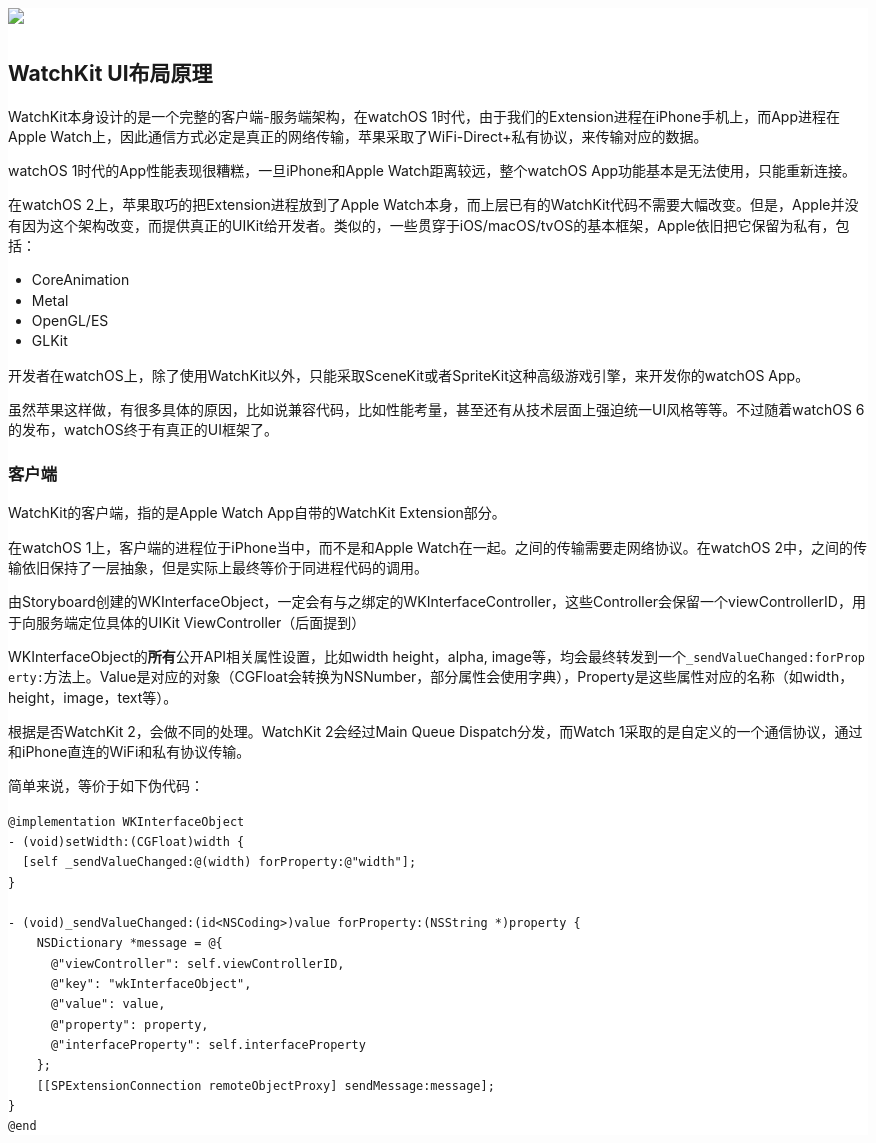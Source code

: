 ![](https://developer.apple.com/library/archive/documentation/General/Conceptual/AppleWatch2TransitionGuide/Art/architecture_compared_2x.png)

## WatchKit UI布局原理

WatchKit本身设计的是一个完整的客户端-服务端架构，在watchOS 1时代，由于我们的Extension进程在iPhone手机上，而App进程在Apple Watch上，因此通信方式必定是真正的网络传输，苹果采取了WiFi-Direct+私有协议，来传输对应的数据。

watchOS 1时代的App性能表现很糟糕，一旦iPhone和Apple Watch距离较远，整个watchOS App功能基本是无法使用，只能重新连接。

在watchOS 2上，苹果取巧的把Extension进程放到了Apple Watch本身，而上层已有的WatchKit代码不需要大幅改变。但是，Apple并没有因为这个架构改变，而提供真正的UIKit给开发者。类似的，一些贯穿于iOS/macOS/tvOS的基本框架，Apple依旧把它保留为私有，包括：

+ CoreAnimation
+ Metal
+ OpenGL/ES
+ GLKit

开发者在watchOS上，除了使用WatchKit以外，只能采取SceneKit或者SpriteKit这种高级游戏引擎，来开发你的watchOS App。

虽然苹果这样做，有很多具体的原因，比如说兼容代码，比如性能考量，甚至还有从技术层面上强迫统一UI风格等等。不过随着watchOS 6的发布，watchOS终于有真正的UI框架了。

### 客户端

WatchKit的客户端，指的是Apple Watch App自带的WatchKit Extension部分。

在watchOS 1上，客户端的进程位于iPhone当中，而不是和Apple Watch在一起。之间的传输需要走网络协议。在watchOS 2中，之间的传输依旧保持了一层抽象，但是实际上最终等价于同进程代码的调用。

由Storyboard创建的WKInterfaceObject，一定会有与之绑定的WKInterfaceController，这些Controller会保留一个viewControllerID，用于向服务端定位具体的UIKit ViewController（后面提到）

WKInterfaceObject的**所有**公开API相关属性设置，比如width height，alpha, image等，均会最终转发到一个`_sendValueChanged:forProperty:`方法上。Value是对应的对象（CGFloat会转换为NSNumber，部分属性会使用字典），Property是这些属性对应的名称（如width，height，image，text等）。

根据是否WatchKit 2，会做不同的处理。WatchKit 2会经过Main Queue Dispatch分发，而Watch 1采取的是自定义的一个通信协议，通过和iPhone直连的WiFi和私有协议传输。

简单来说，等价于如下伪代码：

```
@implementation WKInterfaceObject
- (void)setWidth:(CGFloat)width {
  [self _sendValueChanged:@(width) forProperty:@"width"];
}

- (void)_sendValueChanged:(id<NSCoding>)value forProperty:(NSString *)property {
    NSDictionary *message = @{
      @"viewController": self.viewControllerID,
      @"key": "wkInterfaceObject",
      @"value": value,
      @"property": property,
      @"interfaceProperty": self.interfaceProperty
    };
    [[SPExtensionConnection remoteObjectProxy] sendMessage:message];
}
@end
```
